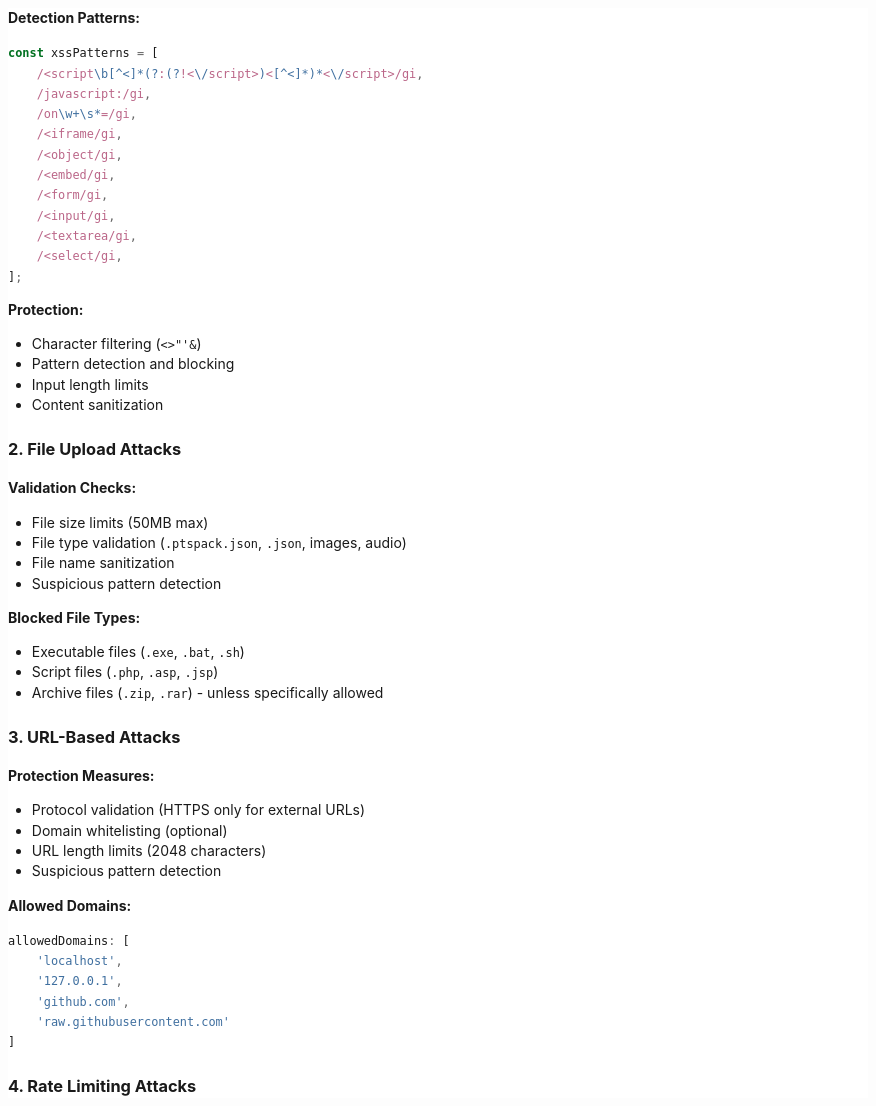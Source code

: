**Detection Patterns:**
```typescript
const xssPatterns = [
    /<script\b[^<]*(?:(?!<\/script>)<[^<]*)*<\/script>/gi,
    /javascript:/gi,
    /on\w+\s*=/gi,
    /<iframe/gi,
    /<object/gi,
    /<embed/gi,
    /<form/gi,
    /<input/gi,
    /<textarea/gi,
    /<select/gi,
];
```

**Protection:**
- Character filtering (`<>"'&`)
- Pattern detection and blocking
- Input length limits
- Content sanitization

### 2. File Upload Attacks

**Validation Checks:**
- File size limits (50MB max)
- File type validation (`.ptspack.json`, `.json`, images, audio)
- File name sanitization
- Suspicious pattern detection

**Blocked File Types:**
- Executable files (`.exe`, `.bat`, `.sh`)
- Script files (`.php`, `.asp`, `.jsp`)
- Archive files (`.zip`, `.rar`) - unless specifically allowed

### 3. URL-Based Attacks

**Protection Measures:**
- Protocol validation (HTTPS only for external URLs)
- Domain whitelisting (optional)
- URL length limits (2048 characters)
- Suspicious pattern detection

**Allowed Domains:**
```typescript
allowedDomains: [
    'localhost', 
    '127.0.0.1', 
    'github.com', 
    'raw.githubusercontent.com'
]
```

### 4. Rate Limiting Attacks
